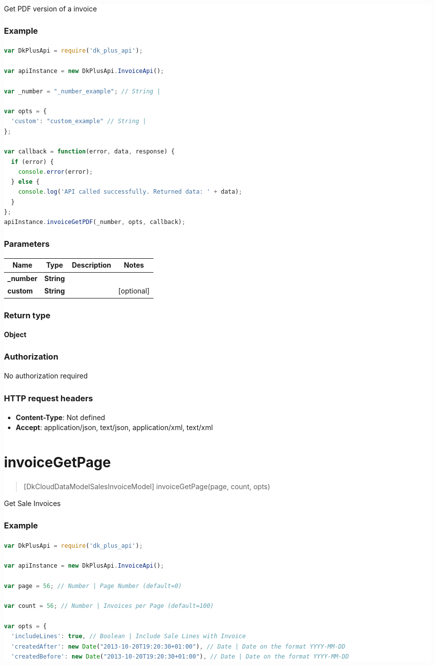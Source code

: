 Get PDF version of a invoice

### Example
```javascript
var DkPlusApi = require('dk_plus_api');

var apiInstance = new DkPlusApi.InvoiceApi();

var _number = "_number_example"; // String | 

var opts = { 
  'custom': "custom_example" // String | 
};

var callback = function(error, data, response) {
  if (error) {
    console.error(error);
  } else {
    console.log('API called successfully. Returned data: ' + data);
  }
};
apiInstance.invoiceGetPDF(_number, opts, callback);
```

### Parameters

Name | Type | Description  | Notes
------------- | ------------- | ------------- | -------------
 **_number** | **String**|  | 
 **custom** | **String**|  | [optional] 

### Return type

**Object**

### Authorization

No authorization required

### HTTP request headers

 - **Content-Type**: Not defined
 - **Accept**: application/json, text/json, application/xml, text/xml

<a name="invoiceGetPage"></a>
# **invoiceGetPage**
> [DkCloudDataModelSalesInvoiceModel] invoiceGetPage(page, count, opts)

Get Sale Invoices

### Example
```javascript
var DkPlusApi = require('dk_plus_api');

var apiInstance = new DkPlusApi.InvoiceApi();

var page = 56; // Number | Page Number (default=0)

var count = 56; // Number | Invoices per Page (default=100)

var opts = { 
  'includeLines': true, // Boolean | Include Sale Lines with Invoice
  'createdAfter': new Date("2013-10-20T19:20:30+01:00"), // Date | Date on the format YYYY-MM-DD
  'createdBefore': new Date("2013-10-20T19:20:30+01:00"), // Date | Date on the format YYYY-MM-DD
```